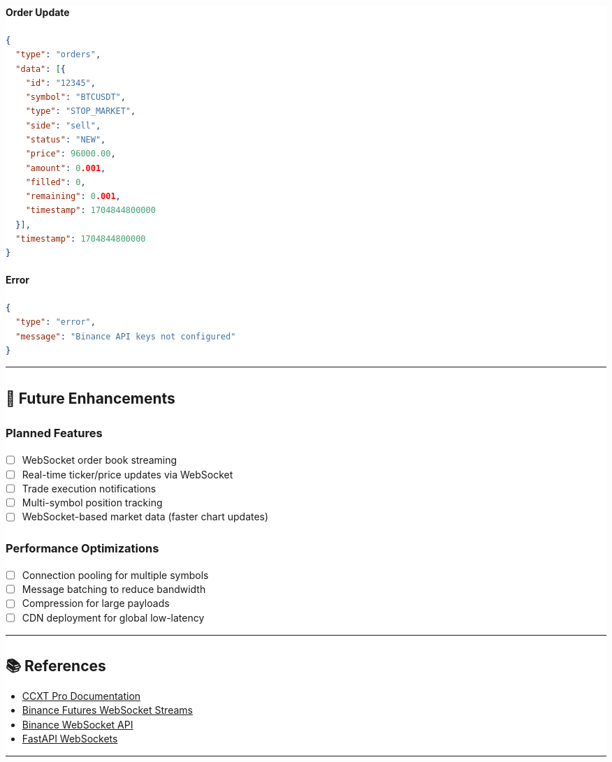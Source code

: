 #### Order Update
```json
{
  "type": "orders",
  "data": [{
    "id": "12345",
    "symbol": "BTCUSDT",
    "type": "STOP_MARKET",
    "side": "sell",
    "status": "NEW",
    "price": 96000.00,
    "amount": 0.001,
    "filled": 0,
    "remaining": 0.001,
    "timestamp": 1704844800000
  }],
  "timestamp": 1704844800000
}
```

#### Error
```json
{
  "type": "error",
  "message": "Binance API keys not configured"
}
```

---

## 🔮 Future Enhancements

### Planned Features
- [ ] WebSocket order book streaming
- [ ] Real-time ticker/price updates via WebSocket
- [ ] Trade execution notifications
- [ ] Multi-symbol position tracking
- [ ] WebSocket-based market data (faster chart updates)

### Performance Optimizations
- [ ] Connection pooling for multiple symbols
- [ ] Message batching to reduce bandwidth
- [ ] Compression for large payloads
- [ ] CDN deployment for global low-latency

---

## 📚 References

- [CCXT Pro Documentation](https://ccxt.pro/)
- [Binance Futures WebSocket Streams](https://binance-docs.github.io/apidocs/futures/en/#websocket-market-streams)
- [Binance WebSocket API](https://binance-docs.github.io/apidocs/spot/en/#websocket-api)
- [FastAPI WebSockets](https://fastapi.tiangolo.com/advanced/websockets/)

---